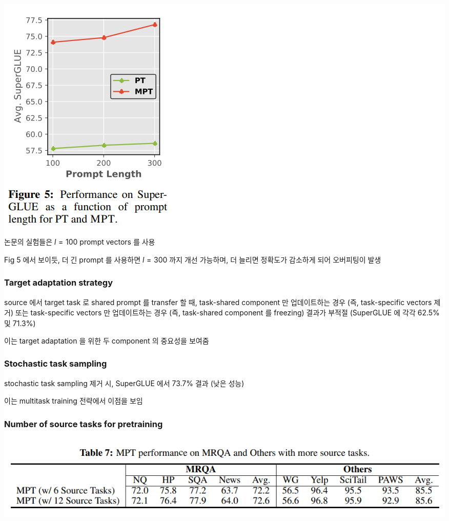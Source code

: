 ![Figure 5](image-7.png)

논문의 실험들은 $l = 100$ prompt vectors 를 사용

Fig 5 에서 보이듯, 더 긴 prompt 를 사용하면 $l = 300$ 까지 개선 가능하며, 더 늘리면 정확도가 감소하게 되어 오버피팅이 발생

### Target adaptation strategy

source 에서 target task 로 shared prompt 를 transfer 할 때, task-shared component 만 업데이트하는 경우 (즉, task-specific vectors 제거) 또는 task-specific vectors 만 업데이트하는 경우 (즉, task-shared component 를 freezing) 결과가 부적절 (SuperGLUE 에 각각 62.5% 및 71.3%)

이는 target adaptation 을 위한 두 component 의 중요성을 보여줌

### Stochastic task sampling

stochastic task sampling 제거 시, SuperGLUE 에서 73.7% 결과 (낮은 성능)

이는 multitask training 전략에서 이점을 보임

### Number of source tasks for pretraining

![Table 7](image-8.png)
